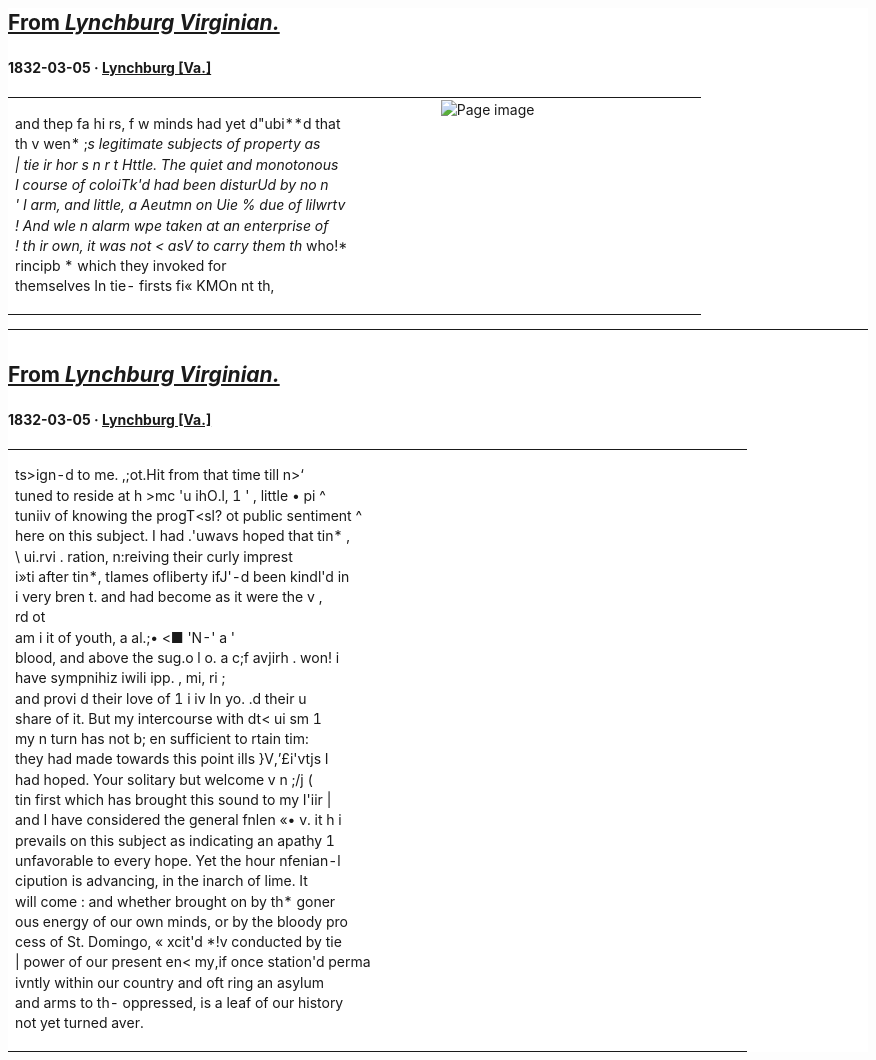 
## [From _Lynchburg Virginian._](https://www.loc.gov/resource/sn84024649/1832-03-05/ed-1/?sp=3)

#### 1832-03-05 &middot; [Lynchburg [Va.]](http://dbpedia.org/resource/Lynchburg%2C_Virginia)

<table style="width: 100%;"><tr><td style="width: 50%">

  
and thep fa hi rs, f w minds had yet d&quot;ubi**d that  
th v wen* ;*s legitimate subjects of property as  
| tie ir hor s n r t Httle. The quiet and monotonous  
I course of coloiTk&#x27;d had been disturUd by no n  
&#x27; I arm, and little, a Aeutmn on Uie % due of lilwrtv  
! And wle n alarm wpe taken at an enterprise of  
! th ir own, it was not &lt; asV to carry them th* who!*  
rincipb * which they invoked for  
themselves In tie- firsts fi« KMOn nt th,
</td><td style="width: 50%; max-height: 75%; margin: auto; display: block;">
<img alt="Page image" src="https://tile.loc.gov/image-services/iiif/service:ndnp:vi:batch_vi_dartmoor_ver03:data:sn84024649:00393348835:1832030501:0647/pct:15.35671100362757,37.29420186113099,15.48266827891979,4.84251968503937/!600,600/0/default.jpg"/>
</td>
</tr></table>

---

## [From _Lynchburg Virginian._](https://www.loc.gov/resource/sn84024649/1832-03-05/ed-1/?sp=3)

#### 1832-03-05 &middot; [Lynchburg [Va.]](http://dbpedia.org/resource/Lynchburg%2C_Virginia)

<table style="width: 100%;"><tr><td style="width: 50%">

  
ts&gt;ign-d to me. ,;ot.Hit from that time till n&gt;‘  
tuned to reside at h &gt;mc &#x27;u ihO.l, 1 &#x27; , little • pi ^  
tuniiv of knowing the progT&lt;sl? ot public sentiment ^  
here on this subject. I had .&#x27;uwavs hoped that tin* ,  
\ ui.rvi . ration, n:reiving their curly imprest  
i»ti after tin*, tlames ofliberty ifJ&#x27;-d been kindl&#x27;d in  
i very bren t. and had become as it were the v ,  
rd ot \
am i it of youth, a al.;• &lt;■ &#x27;N-&#x27; a &#x27;  
blood, and above the sug.o l o. a c;f avjirh . won! i  
have sympnihiz iwili ipp. , mi, ri ;  
and provi d their love of 1 i iv In yo. .d their u  
share of it. But my intercourse with dt&lt; ui sm 1  
my n turn has not b; en sufficient to rtain tim:  
they had made towards this point ills }V,’£i&#x27;vtjs I  
had hoped. Your solitary but welcome v n ;/j (  
tin first which has brought this sound to my I&#x27;iir |  
and I have considered the general fnlen «• v. it h i  
prevails on this subject as indicating an apathy 1  
unfavorable to every hope. Yet the hour nfenian-l  
cipution is advancing, in the inarch of lime. It  
will come : and whether brought on by th* goner  
ous energy of our own minds, or by the bloody pro­  
cess of St. Domingo, « xcit&#x27;d *!v conducted by tie­  
| power of our present en&lt; my,if once station&#x27;d perma  
ivntly within our country and oft ring an asylum  
and arms to th- oppressed, is a leaf of our history  
not yet turned aver.  